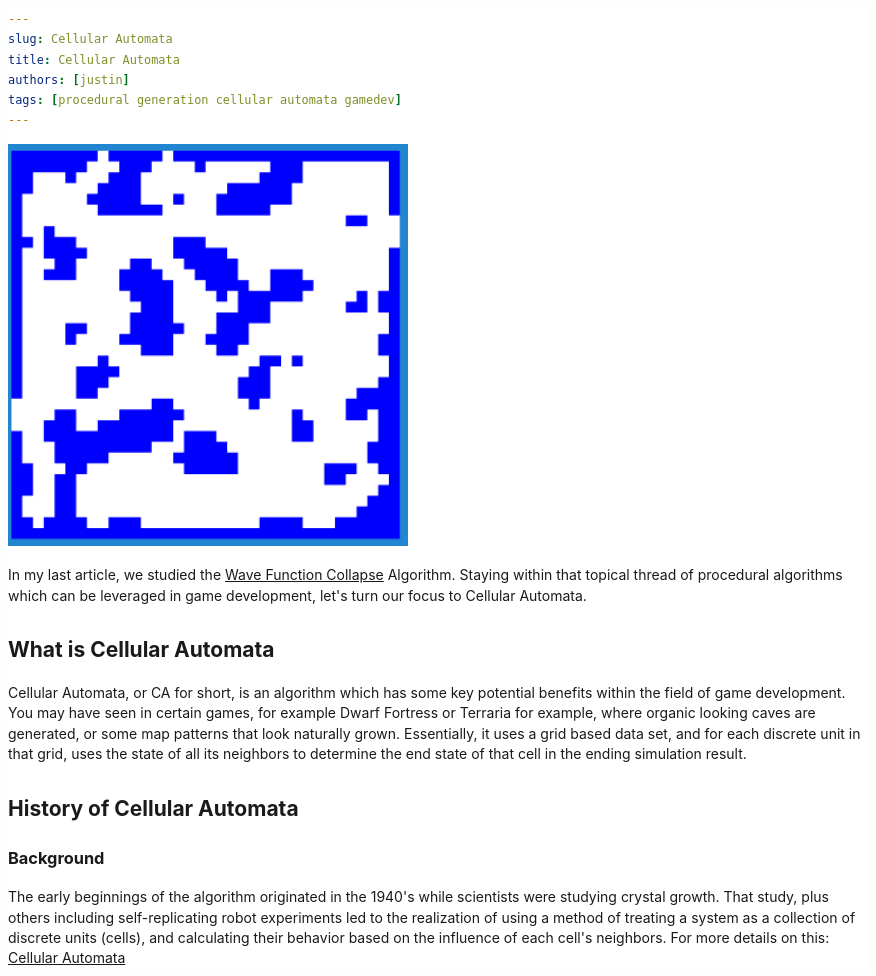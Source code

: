 ```yaml
---
slug: Cellular Automata
title: Cellular Automata
authors: [justin]
tags: [procedural generation cellular automata gamedev]
---
```


<img src="image-18.png" alt="TitleImage" style="width:400px;"/>

In my last article, we studied the [Wave Function Collapse](../WFC/wfc.md) Algorithm. Staying within that topical thread of procedural
algorithms which can be leveraged in game development, let's turn our focus to Cellular Automata.

## What is Cellular Automata

Cellular Automata, or CA for short, is an algorithm which has some key potential benefits within the field of game development. You may
have seen in certain games, for example Dwarf Fortress or Terraria for example, where organic looking caves are generated, or some map
patterns that look naturally grown. Essentially, it uses a grid based data set, and for each discrete unit in that grid, uses the state
of all its neighbors to determine the end state of that cell in the ending simulation result.

## History of Cellular Automata

### Background

The early beginnings of the algorithm originated in the 1940's while scientists were studying crystal growth. That study, plus others
including self-replicating robot experiments led to the realization of using a method of treating a system as a collection of discrete
units (cells), and calculating their behavior based on the influence of each cell's neighbors. For more details on this:
[Cellular Automata](https://en.wikipedia.org/wiki/Cellular_automaton)
